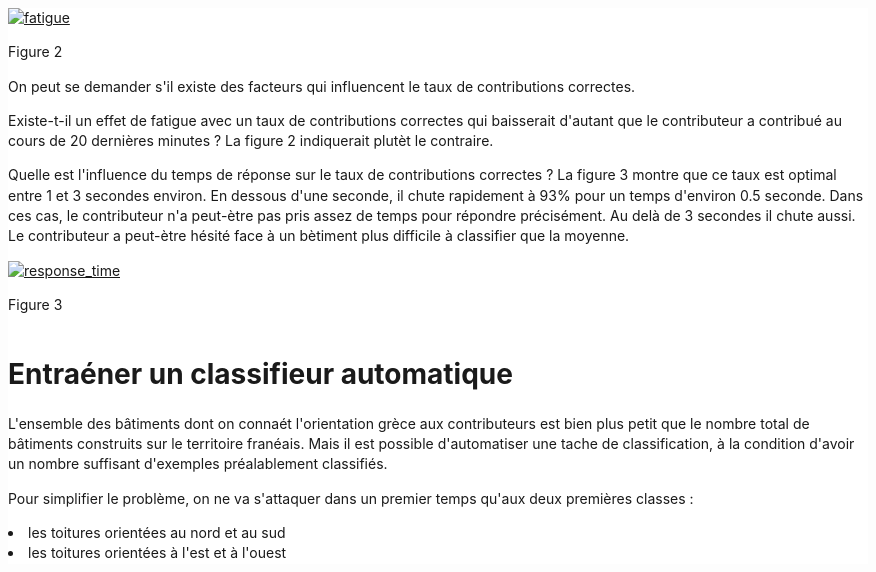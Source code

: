<div id="attachment_579" style="width: 424px" class="wp-caption aligncenter">
  <a href="https://agd.data.gouv.fr/wp-content/uploads/2016/04/fatigue.png"><img class="wp-image-579 size-full" src="https://agd.data.gouv.fr/wp-content/uploads/2016/04/fatigue.png" alt="fatigue" width="414" height="281" srcset="https://agd.data.gouv.fr/wp-content/uploads/2016/04/fatigue.png 414w, https://agd.data.gouv.fr/wp-content/uploads/2016/04/fatigue-300x204.png 300w" sizes="(max-width: 414px) 100vw, 414px" /></a>
  
  <p class="wp-caption-text">
    Figure 2
  </p>
  
</div>


  On peut se demander s'il existe des facteurs qui influencent le taux de contributions correctes.



  Existe-t-il un effet de fatigue avec un taux de contributions correctes qui baisserait d'autant que le contributeur a contribué au cours de 20 dernières minutes ? La figure 2 indiquerait plutèt le contraire.



  Quelle est l'influence du temps de réponse sur le taux de contributions correctes ? La figure 3 montre que ce taux est optimal entre 1 et 3 secondes environ. En dessous d'une seconde, il chute rapidement à 93% pour un temps d'environ 0.5 seconde. Dans ces cas, le contributeur n'a peut-ètre pas pris assez de temps pour répondre précisément. Au delà de 3 secondes il chute aussi. Le contributeur a peut-ètre hésité face à un bètiment plus difficile à classifier que la moyenne.


<div id="attachment_580" style="width: 424px" class="wp-caption aligncenter">
  <a href="https://agd.data.gouv.fr/wp-content/uploads/2016/04/response_time.png"><img class="wp-image-580 size-full" src="https://agd.data.gouv.fr/wp-content/uploads/2016/04/response_time.png" alt="response_time" width="414" height="282" srcset="https://agd.data.gouv.fr/wp-content/uploads/2016/04/response_time.png 414w, https://agd.data.gouv.fr/wp-content/uploads/2016/04/response_time-300x204.png 300w" sizes="(max-width: 414px) 100vw, 414px" /></a>
  
  <p class="wp-caption-text">
    Figure 3
  </p>
  
</div>

<div class="mceTemp">
</div>

# Entraéner un classifieur automatique


L'ensemble des bâtiments dont on connaét l'orientation grèce aux
contributeurs est bien plus petit que le nombre total de bâtiments
construits sur le territoire franéais. Mais il est possible
d'automatiser une tache de classification, à la condition d'avoir un
nombre suffisant d'exemples préalablement classifiés.

Pour simplifier le problème, on ne va s'attaquer dans un premier temps
qu'aux deux premières classes :

<li style="text-align: justify;">
  les toitures orientées au nord et au sud
</li>
<li style="text-align: justify;">
  les toitures orientées à l'est et à l'ouest
</li>
